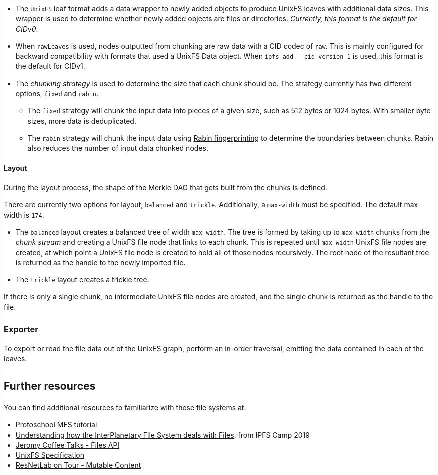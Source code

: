   - The `UnixFS` leaf format adds a data wrapper to newly added objects to produce UnixFS leaves with additional data sizes. This wrapper is used to determine whether newly added objects are files or directories. *Currently, this format is the default for CIDv0*.

  - When `rawLeaves` is used, nodes outputted from chunking are raw data with a CID codec of `raw`. This is mainly configured for backward compatibility with formats that used a UnixFS Data object. When `ipfs add --cid-version 1` is used, this format is the default for CIDv1.

- The _chunking strategy_ is used to determine the size that each chunk should be. The strategy currently has two different options, `fixed` and `rabin`.

  - The `fixed` strategy will chunk the input data into pieces of a given size, such as 512 bytes or 1024 bytes. With smaller byte sizes, more data is deduplicated.

  - The `rabin` strategy will chunk the input data using [Rabin fingerprinting](https://en.wikipedia.org/wiki/Rabin_fingerprint) to determine the boundaries between chunks. Rabin also reduces the number of input data chunked nodes.

#### Layout

During the layout process, the shape of the Merkle DAG that gets built from the chunks is defined.

There are currently two options for layout, `balanced` and `trickle`. Additionally, a `max-width` must be specified. The default max width is `174`.

- The `balanced` layout creates a balanced tree of width `max-width`. The tree is formed by taking up to `max-width` chunks from the _chunk stream_ and creating a UnixFS file node that links to each chunk. This is repeated until `max-width` UnixFS file nodes are created, at which point a UnixFS file node is created to hold all of those nodes recursively. The root node of the resultant tree is returned as the handle to the newly imported file.

- The `trickle` layout creates a [trickle tree](https://github.com/ipfs/specs/pull/57#issuecomment-265205384).

If there is only a single chunk, no intermediate UnixFS file nodes are created, and the single chunk is returned as the handle to the file.

### Exporter

To export or read the file data out of the UnixFS graph, perform an in-order traversal, emitting the data contained in each of the leaves.

## Further resources

You can find additional resources to familiarize with these file systems at:

- [Protoschool MFS tutorial](https://proto.school/mutable-file-system)
- [Understanding how the InterPlanetary File System deals with Files](https://github.com/ipfs/camp/tree/master/CORE_AND_ELECTIVE_COURSES/CORE_COURSE_A), from IPFS Camp 2019
- [Jeromy Coffee Talks - Files API](https://www.youtube.com/watch?v=FX_AXNDsZ9k)
- [UnixFS Specification](https://github.com/ipfs/specs/blob/master/UNIXFS.md)
- [ResNetLab on Tour - Mutable Content](https://research.protocol.ai/tutorials/resnetlab-on-tour/mutable-content/)
